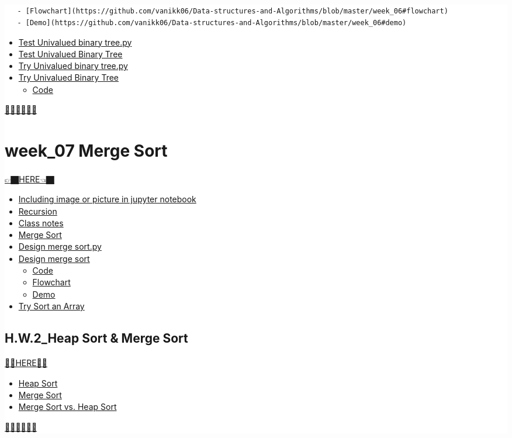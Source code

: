        - [Flowchart](https://github.com/vanikk06/Data-structures-and-Algorithms/blob/master/week_06#flowchart)
       - [Demo](https://github.com/vanikk06/Data-structures-and-Algorithms/blob/master/week_06#demo)
- [Test Univalued binary tree.py](https://github.com/vanikk06/Data-structures-and-Algorithms/blob/master/week_06/Test%20Univalued%20binary%20tree.py)
- [Test Univalued Binary Tree](https://github.com/vanikk06/Data-structures-and-Algorithms/tree/master/week_06#test-univalued-binary-tree)
- [Try Univalued binary tree.py](https://github.com/vanikk06/Data-structures-and-Algorithms/blob/master/week_06/Try%20Univalued%20binary%20tree.py)
- [Try Univalued Binary Tree](https://github.com/vanikk06/Data-structures-and-Algorithms/tree/master/week_06#try-univalued-binary-tree)
    - [Code](https://github.com/vanikk06/Data-structures-and-Algorithms/tree/master/week_06#code-2)


[👩🏻‍🔬👨🏻‍🔬](https://github.com/vanikk06/Data-structures-and-Algorithms#content)


# week_07 Merge Sort
[👉🏿HERE👈🏿](https://github.com/vanikk06/Data-structures-and-Algorithms/tree/master/week_07)

- [Including image or picture in jupyter notebook](https://github.com/vanikk06/Data-structures-and-Algorithms/tree/master/week_07#including-image-or-picture-in-jupyter-notebook)
- [Recursion](https://github.com/vanikk06/Data-structures-and-Algorithms/tree/master/week_07#recursion)
- [Class notes](https://github.com/vanikk06/Data-structures-and-Algorithms/tree/master/week_07#class-notes)
- [Merge Sort](https://github.com/vanikk06/Data-structures-and-Algorithms/tree/master/week_07#merge-sort)
- [Design merge sort.py](https://github.com/vanikk06/Data-structures-and-Algorithms/blob/master/week_07/Design%20merge%20sort.py)
- [Design merge sort](https://github.com/vanikk06/Data-structures-and-Algorithms/tree/master/week_07#design-merge-sort)
   - [Code](https://github.com/vanikk06/Data-structures-and-Algorithms/tree/master/week_07#code)
   - [Flowchart](https://github.com/vanikk06/Data-structures-and-Algorithms/tree/master/week_07#flowchart)
   - [Demo](https://github.com/vanikk06/Data-structures-and-Algorithms/tree/master/week_07#demo)
- [Try Sort an Array](https://github.com/vanikk06/Data-structures-and-Algorithms/tree/master/week_07#try-sort-an-array)



## H.W.2_Heap Sort & Merge Sort
[🤜🏿HERE🤛🏿](https://github.com/vanikk06/Data-structures-and-Algorithms/tree/master/week_07/H.W.2_Heap%20Sort%20%26%20Merge%20Sort)
 - [Heap Sort](https://github.com/vanikk06/Data-structures-and-Algorithms/tree/master/week_07/H.W.2_Heap%20Sort%20%26%20Merge%20Sort#heap-sort)
 - [Merge Sort](https://github.com/vanikk06/Data-structures-and-Algorithms/tree/master/week_07/H.W.2_Heap%20Sort%20%26%20Merge%20Sort#merge-sort)
 - [Merge Sort vs. Heap Sort](https://github.com/vanikk06/Data-structures-and-Algorithms/tree/master/week_07/H.W.2_Heap%20Sort%20%26%20Merge%20Sort#merge-sort-vs-heap-sort)

[🙆🏻‍♀️🙆🏻‍♂️](https://github.com/vanikk06/Data-structures-and-Algorithms#content)
